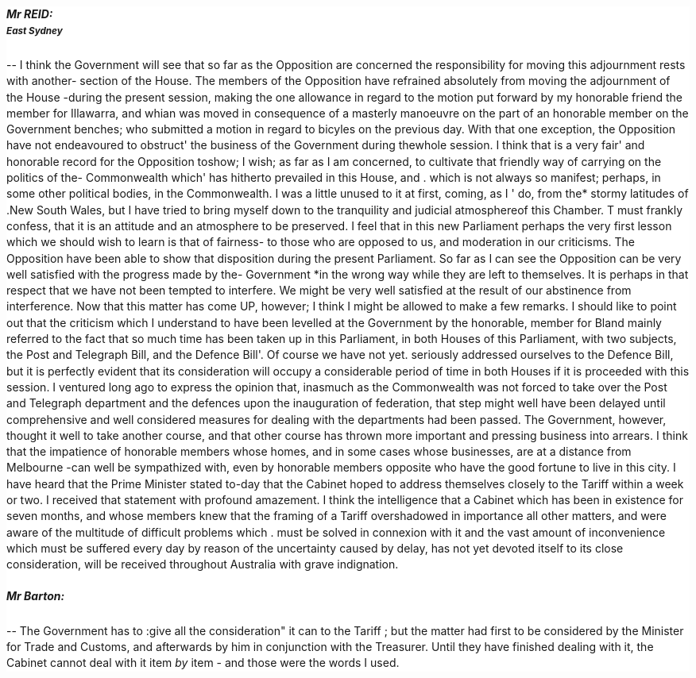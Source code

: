 ##### Mr REID:<br><small class="text-muted">East Sydney</small>

-- I think the Government will see that so far as the Opposition are concerned the responsibility for moving this adjournment rests with another- section of the House. The members of the Opposition have refrained absolutely from moving the adjournment of the House -during the present session, making the one allowance in regard to the motion put forward by my honorable friend the member for Illawarra, and whian was moved in consequence of a masterly manoeuvre on the part of an honorable member on the  Government benches; who submitted a motion in regard to  bicyles  on the previous day. With that one exception, the Opposition have not endeavoured to obstruct' the business of the Government during thewhole session. I think that is a very fair' and honorable record for the Opposition toshow; I wish; as far as I am concerned, to cultivate that friendly way of carrying on the politics of the- Commonwealth which' has hitherto prevailed in this House, and . which is not always so manifest; perhaps, in some other political bodies, in the Commonwealth. I was a little unused to it at first,  coming,  as I ' do, from the*  stormy  latitudes of .New South Wales, but I have tried to bring myself down to the tranquility and judicial atmosphereof this Chamber. T must frankly confess, that it is an attitude and an atmosphere to be preserved. I feel that in this new Parliament perhaps the very  first lesson which we should wish to learn is that of fairness- to those who are opposed to us, and moderation in our criticisms. The Opposition have been able to show that disposition during the present Parliament. So  far as I can see the Opposition can be very well satisfied with the progress made by the- Government *in the wrong way while they are left to themselves. It is perhaps in that respect that we have not been tempted to interfere. We might be very well satisfied at the result of our abstinence from interference. Now that this matter has come UP, however; I think I  might  be allowed to make a few remarks. I should like to point out that the criticism which I understand to have been levelled at the Government by the honorable, member for Bland mainly referred to the fact that so much time has been taken up in this Parliament, in both Houses of this Parliament, with two subjects, the Post and Telegraph Bill, and the Defence Bill'. Of course we have not yet. seriously addressed ourselves to the Defence Bill, but it is perfectly evident that its consideration will occupy a considerable period of time in both Houses if it is proceeded with this session. I ventured long ago to express the opinion that, inasmuch as the Commonwealth was not forced to  take over the Post and Telegraph department and the defences upon the inauguration of federation, that step might well have been delayed until comprehensive and well considered measures for dealing with the departments had been passed. The Government, however, thought it well to take another course, and that other course has thrown more important and pressing business into arrears. I think that the impatience of honorable members whose homes, and in some cases whose businesses, are at a distance from Melbourne -can well be sympathized with, even by honorable members opposite who have the good fortune to live in this city. I have heard that the Prime Minister stated to-day that the Cabinet hoped to address themselves closely to the Tariff within a week or two. I received that statement with profound amazement. I think the intelligence that a Cabinet which has been in existence for seven months, and whose members knew that the framing of a Tariff overshadowed in importance all other matters, and were aware of the multitude of difficult problems which . must be solved in connexion with it and the vast amount of inconvenience which must be suffered every day by reason of the uncertainty caused by delay, has not yet devoted itself to its close consideration, will be received throughout Australia with grave indignation. 

##### Mr Barton:

--  The Government has to :give all the consideration" it can to the Tariff ; but the matter had first to be considered by the Minister for Trade and Customs, and afterwards by him in conjunction with the Treasurer. Until they have finished dealing with it, the Cabinet cannot deal with it item  *by*  item - and those were the words I used. 
